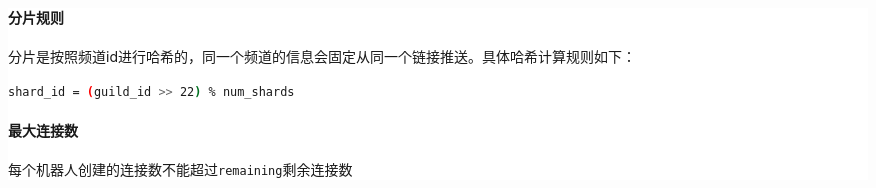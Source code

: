 #### 分片规则

分片是按照频道id进行哈希的，同一个频道的信息会固定从同一个链接推送。具体哈希计算规则如下：

```bash
shard_id = (guild_id >> 22) % num_shards
```

#### 最大连接数
每个机器人创建的连接数不能超过`remaining`剩余连接数
